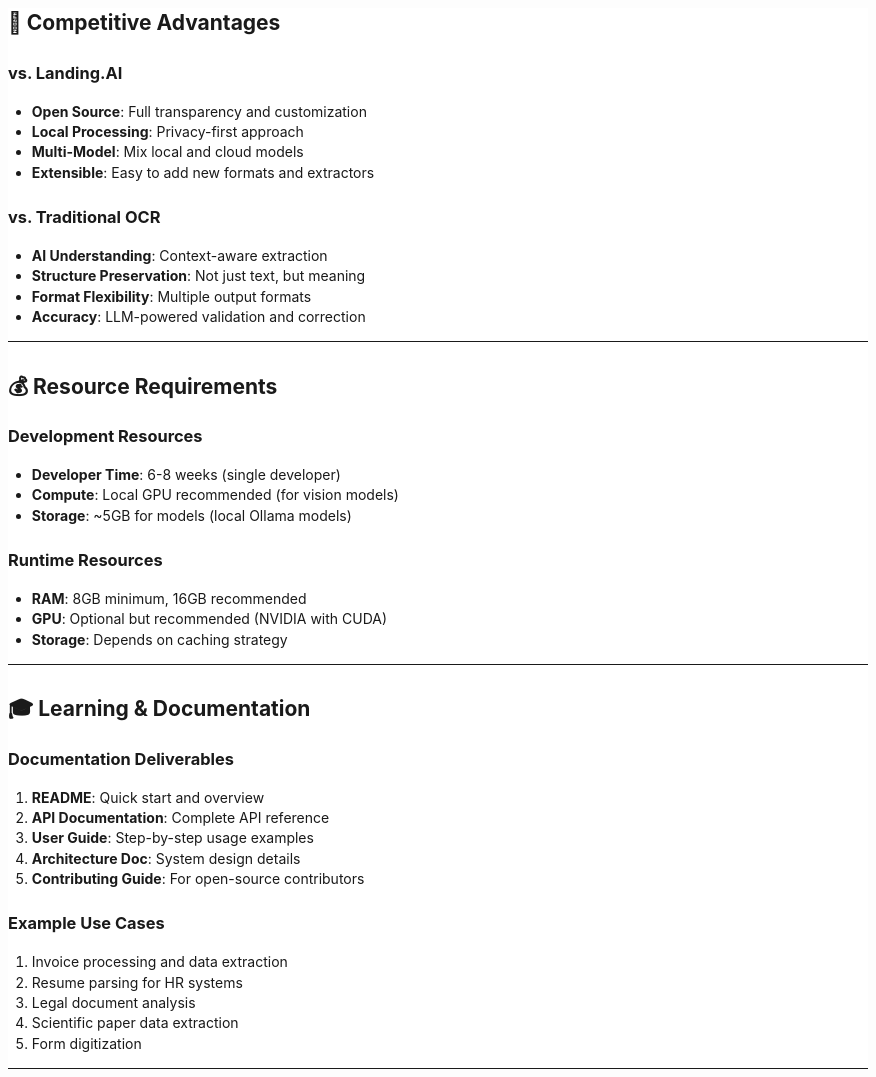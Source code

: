 
## 🌟 Competitive Advantages

### vs. Landing.AI
- **Open Source**: Full transparency and customization
- **Local Processing**: Privacy-first approach
- **Multi-Model**: Mix local and cloud models
- **Extensible**: Easy to add new formats and extractors

### vs. Traditional OCR
- **AI Understanding**: Context-aware extraction
- **Structure Preservation**: Not just text, but meaning
- **Format Flexibility**: Multiple output formats
- **Accuracy**: LLM-powered validation and correction

---

## 💰 Resource Requirements

### Development Resources
- **Developer Time**: 6-8 weeks (single developer)
- **Compute**: Local GPU recommended (for vision models)
- **Storage**: ~5GB for models (local Ollama models)

### Runtime Resources
- **RAM**: 8GB minimum, 16GB recommended
- **GPU**: Optional but recommended (NVIDIA with CUDA)
- **Storage**: Depends on caching strategy

---

## 🎓 Learning & Documentation

### Documentation Deliverables
1. **README**: Quick start and overview
2. **API Documentation**: Complete API reference
3. **User Guide**: Step-by-step usage examples
4. **Architecture Doc**: System design details
5. **Contributing Guide**: For open-source contributors

### Example Use Cases
1. Invoice processing and data extraction
2. Resume parsing for HR systems
3. Legal document analysis
4. Scientific paper data extraction
5. Form digitization

---
